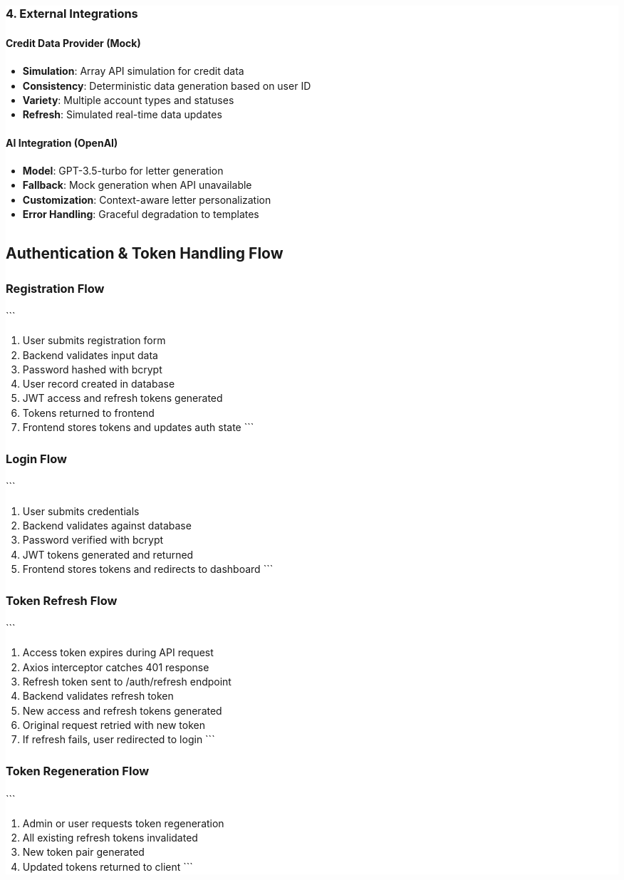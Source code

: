 ### 4. External Integrations

#### Credit Data Provider (Mock)
- **Simulation**: Array API simulation for credit data
- **Consistency**: Deterministic data generation based on user ID
- **Variety**: Multiple account types and statuses
- **Refresh**: Simulated real-time data updates

#### AI Integration (OpenAI)
- **Model**: GPT-3.5-turbo for letter generation
- **Fallback**: Mock generation when API unavailable
- **Customization**: Context-aware letter personalization
- **Error Handling**: Graceful degradation to templates

## Authentication & Token Handling Flow

### Registration Flow
\`\`\`
1. User submits registration form
2. Backend validates input data
3. Password hashed with bcrypt
4. User record created in database
5. JWT access and refresh tokens generated
6. Tokens returned to frontend
7. Frontend stores tokens and updates auth state
\`\`\`

### Login Flow
\`\`\`
1. User submits credentials
2. Backend validates against database
3. Password verified with bcrypt
4. JWT tokens generated and returned
5. Frontend stores tokens and redirects to dashboard
\`\`\`

### Token Refresh Flow
\`\`\`
1. Access token expires during API request
2. Axios interceptor catches 401 response
3. Refresh token sent to /auth/refresh endpoint
4. Backend validates refresh token
5. New access and refresh tokens generated
6. Original request retried with new token
7. If refresh fails, user redirected to login
\`\`\`

### Token Regeneration Flow
\`\`\`
1. Admin or user requests token regeneration
2. All existing refresh tokens invalidated
3. New token pair generated
4. Updated tokens returned to client
\`\`\`
